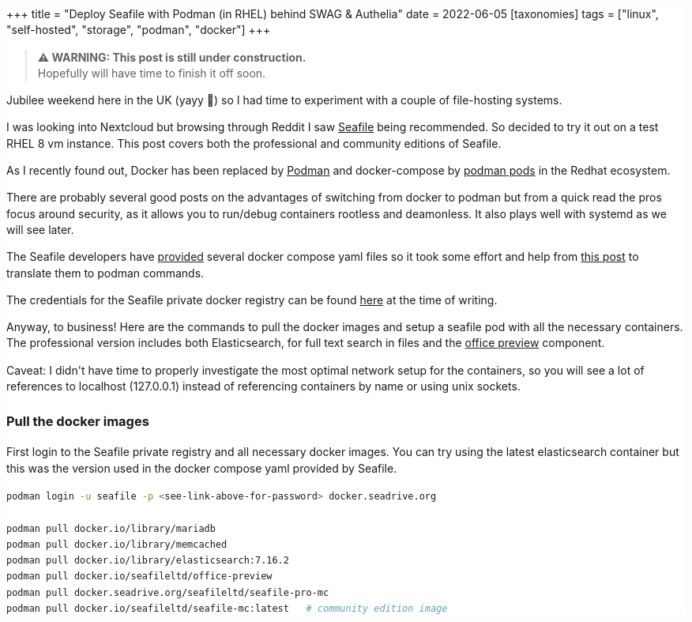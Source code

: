 +++
title = "Deploy Seafile with Podman (in RHEL) behind SWAG & Authelia"
date = 2022-06-05
[taxonomies]
tags = ["linux", "self-hosted", "storage", "podman", "docker"]
+++

> **⚠ WARNING: This post is still under construction.**  
> Hopefully will have time to finish it off soon.
> 
> 
Jubilee weekend here in the UK (yayy 🥳) so I had time to experiment with a couple of file-hosting systems.

I was looking into Nextcloud but browsing through Reddit I saw [Seafile](https://www.seafile.com)
being recommended. So decided to try it out on a test RHEL 8 vm instance.  This post covers both the professional 
and community editions of Seafile.



As I recently found out, Docker has been replaced by [Podman](https://access.redhat.com/documentation/en-us/red_hat_enterprise_linux/8/html-single/building_running_and_managing_containers/index) 
and docker-compose by [podman pods](https://developers.redhat.com/blog/2019/01/15/podman-managing-containers-pods) 
in the Redhat ecosystem.

There are probably several good posts on the advantages of switching from docker to podman but from a quick read 
the pros focus around security, as it allows you to run/debug containers rootless and deamonless. It also plays well with
systemd as we will see later.

The Seafile developers have [provided](https://manual.seafile.com/docker/pro-edition/deploy_seafile_pro_with_docker/) 
several docker compose yaml files so it took some effort and help from [this post](https://forum.seafile.com/t/seafile-with-podman/12815) 
to translate them to podman commands.

The credentials for the Seafile private docker registry can be found [here](https://customer.seafile.com/downloads/) 
at the time of writing. 

Anyway, to business! Here are the commands to pull the docker images and setup a seafile pod with all the necessary containers.
The professional version includes both Elasticsearch, for full text search in files and the [office preview](https://manual.seafile.com/deploy_pro/office_documents_preview/)
component.

Caveat: I didn't have time to properly investigate the most optimal network setup for the containers, so you will see 
a lot of references to localhost (127.0.0.1) instead of referencing containers by name or using unix sockets.

### Pull the docker images
First login to the Seafile private registry and all necessary docker images.
You can try using the latest elasticsearch container but this was the version used in the docker compose yaml 
provided by Seafile.
```bash
podman login -u seafile -p <see-link-above-for-password> docker.seadrive.org

podman pull docker.io/library/mariadb
podman pull docker.io/library/memcached
podman pull docker.io/library/elasticsearch:7.16.2
podman pull docker.io/seafileltd/office-preview
podman pull docker.seadrive.org/seafileltd/seafile-pro-mc
podman pull docker.io/seafileltd/seafile-mc:latest   # community edition image
```